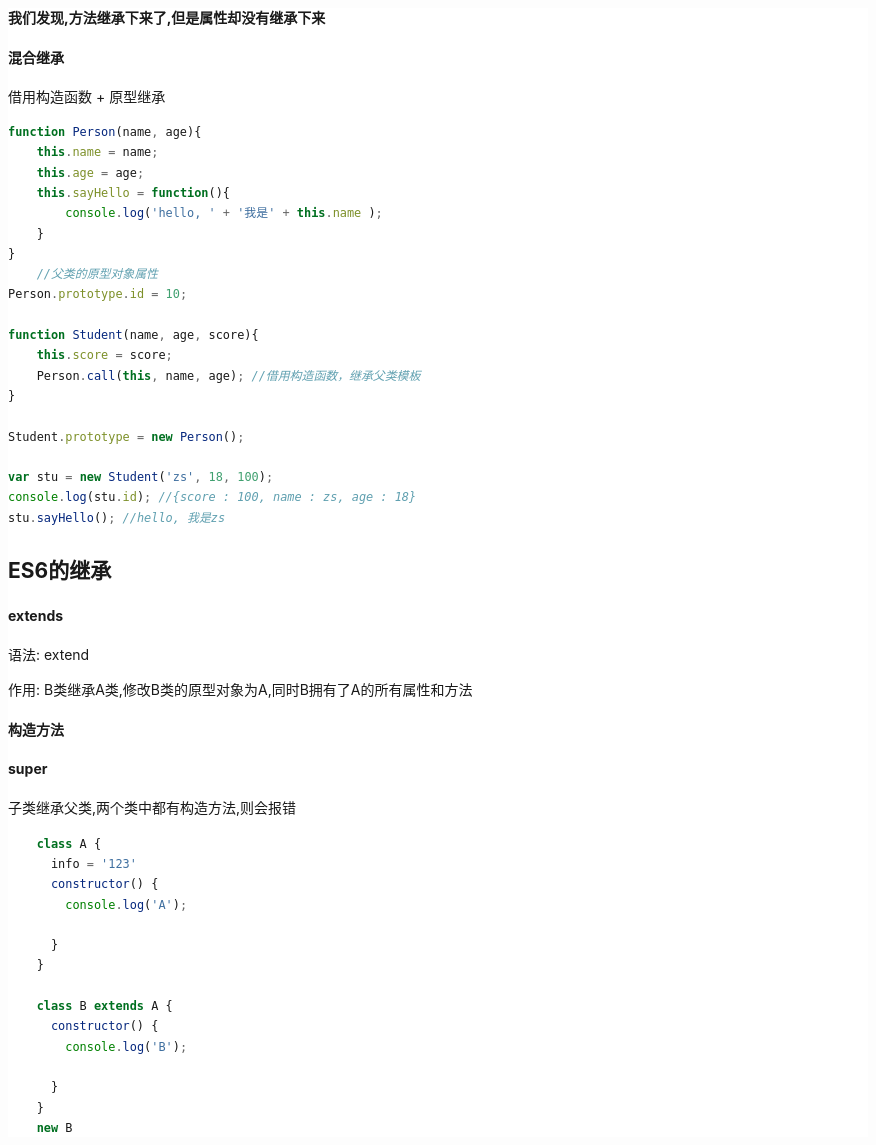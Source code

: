 **我们发现,方法继承下来了,但是属性却没有继承下来**

#### 混合继承

借用构造函数 + 原型继承

```javascript
function Person(name, age){
    this.name = name;
    this.age = age;
    this.sayHello = function(){
        console.log('hello, ' + '我是' + this.name );
    }
}
    //父类的原型对象属性
Person.prototype.id = 10;

function Student(name, age, score){
    this.score = score;
    Person.call(this, name, age); //借用构造函数，继承父类模板
}

Student.prototype = new Person();

var stu = new Student('zs', 18, 100);
console.log(stu.id); //{score : 100, name : zs, age : 18}
stu.sayHello(); //hello, 我是zs
```

## ES6的继承

#### extends

语法: extend   

作用: B类继承A类,修改B类的原型对象为A,同时B拥有了A的所有属性和方法

#### 构造方法



#### super

子类继承父类,两个类中都有构造方法,则会报错

```JavaScript
    class A {
      info = '123'
      constructor() {
        console.log('A');

      }
    }

    class B extends A {
      constructor() {
        console.log('B');

      }
    }
    new B
```
